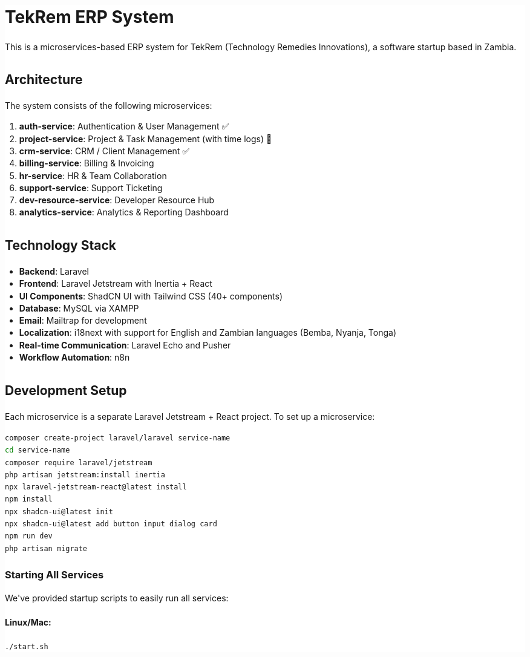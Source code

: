 # TekRem ERP System

This is a microservices-based ERP system for TekRem (Technology Remedies Innovations), a software startup based in Zambia.

## Architecture

The system consists of the following microservices:

1. **auth-service**: Authentication & User Management ✅
2. **project-service**: Project & Task Management (with time logs) 🔄
3. **crm-service**: CRM / Client Management ✅
4. **billing-service**: Billing & Invoicing
5. **hr-service**: HR & Team Collaboration
6. **support-service**: Support Ticketing
7. **dev-resource-service**: Developer Resource Hub
8. **analytics-service**: Analytics & Reporting Dashboard

## Technology Stack

- **Backend**: Laravel
- **Frontend**: Laravel Jetstream with Inertia + React
- **UI Components**: ShadCN UI with Tailwind CSS (40+ components)
- **Database**: MySQL via XAMPP
- **Email**: Mailtrap for development
- **Localization**: i18next with support for English and Zambian languages (Bemba, Nyanja, Tonga)
- **Real-time Communication**: Laravel Echo and Pusher
- **Workflow Automation**: n8n

## Development Setup

Each microservice is a separate Laravel Jetstream + React project. To set up a microservice:

```bash
composer create-project laravel/laravel service-name
cd service-name
composer require laravel/jetstream
php artisan jetstream:install inertia
npx laravel-jetstream-react@latest install
npm install
npx shadcn-ui@latest init
npx shadcn-ui@latest add button input dialog card
npm run dev
php artisan migrate
```

### Starting All Services

We've provided startup scripts to easily run all services:

#### Linux/Mac:
```bash
./start.sh
```
